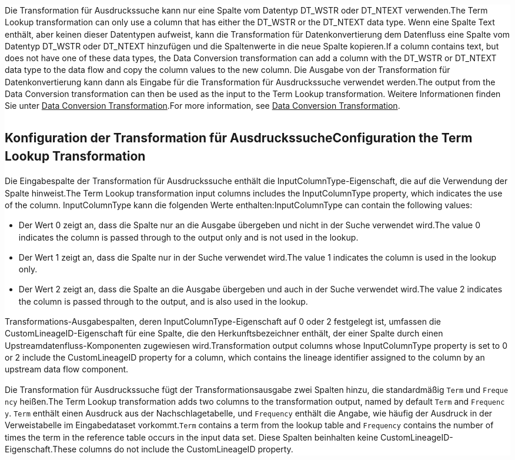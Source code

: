  <span data-ttu-id="1abe4-139">Die Transformation für Ausdruckssuche kann nur eine Spalte vom Datentyp DT_WSTR oder DT_NTEXT verwenden.</span><span class="sxs-lookup"><span data-stu-id="1abe4-139">The Term Lookup transformation can only use a column that has either the DT_WSTR or the DT_NTEXT data type.</span></span> <span data-ttu-id="1abe4-140">Wenn eine Spalte Text enthält, aber keinen dieser Datentypen aufweist, kann die Transformation für Datenkonvertierung dem Datenfluss eine Spalte vom Datentyp DT_WSTR oder DT_NTEXT hinzufügen und die Spaltenwerte in die neue Spalte kopieren.</span><span class="sxs-lookup"><span data-stu-id="1abe4-140">If a column contains text, but does not have one of these data types, the Data Conversion transformation can add a column with the DT_WSTR or DT_NTEXT data type to the data flow and copy the column values to the new column.</span></span> <span data-ttu-id="1abe4-141">Die Ausgabe von der Transformation für Datenkonvertierung kann dann als Eingabe für die Transformation für Ausdruckssuche verwendet werden.</span><span class="sxs-lookup"><span data-stu-id="1abe4-141">The output from the Data Conversion transformation can then be used as the input to the Term Lookup transformation.</span></span> <span data-ttu-id="1abe4-142">Weitere Informationen finden Sie unter [Data Conversion Transformation](data-conversion-transformation.md).</span><span class="sxs-lookup"><span data-stu-id="1abe4-142">For more information, see [Data Conversion Transformation](data-conversion-transformation.md).</span></span>  
  
## <a name="configuration-the-term-lookup-transformation"></a><span data-ttu-id="1abe4-143">Konfiguration der Transformation für Ausdruckssuche</span><span class="sxs-lookup"><span data-stu-id="1abe4-143">Configuration the Term Lookup Transformation</span></span>  
 <span data-ttu-id="1abe4-144">Die Eingabespalte der Transformation für Ausdruckssuche enthält die InputColumnType-Eigenschaft, die auf die Verwendung der Spalte hinweist.</span><span class="sxs-lookup"><span data-stu-id="1abe4-144">The Term Lookup transformation input columns includes the InputColumnType property, which indicates the use of the column.</span></span> <span data-ttu-id="1abe4-145">InputColumnType kann die folgenden Werte enthalten:</span><span class="sxs-lookup"><span data-stu-id="1abe4-145">InputColumnType can contain the following values:</span></span>  
  
-   <span data-ttu-id="1abe4-146">Der Wert 0 zeigt an, dass die Spalte nur an die Ausgabe übergeben und nicht in der Suche verwendet wird.</span><span class="sxs-lookup"><span data-stu-id="1abe4-146">The value 0 indicates the column is passed through to the output only and is not used in the lookup.</span></span>  
  
-   <span data-ttu-id="1abe4-147">Der Wert 1 zeigt an, dass die Spalte nur in der Suche verwendet wird.</span><span class="sxs-lookup"><span data-stu-id="1abe4-147">The value 1 indicates the column is used in the lookup only.</span></span>  
  
-   <span data-ttu-id="1abe4-148">Der Wert 2 zeigt an, dass die Spalte an die Ausgabe übergeben und auch in der Suche verwendet wird.</span><span class="sxs-lookup"><span data-stu-id="1abe4-148">The value 2 indicates the column is passed through to the output, and is also used in the lookup.</span></span>  
  
 <span data-ttu-id="1abe4-149">Transformations-Ausgabespalten, deren InputColumnType-Eigenschaft auf 0 oder 2 festgelegt ist, umfassen die CustomLineageID-Eigenschaft für eine Spalte, die den Herkunftsbezeichner enthält, der einer Spalte durch einen Upstreamdatenfluss-Komponenten zugewiesen wird.</span><span class="sxs-lookup"><span data-stu-id="1abe4-149">Transformation output columns whose InputColumnType property is set to 0 or 2 include the CustomLineageID property for a column, which contains the lineage identifier assigned to the column by an upstream data flow component.</span></span>  
  
 <span data-ttu-id="1abe4-150">Die Transformation für Ausdruckssuche fügt der Transformationsausgabe zwei Spalten hinzu, die standardmäßig `Term` und `Frequency` heißen.</span><span class="sxs-lookup"><span data-stu-id="1abe4-150">The Term Lookup transformation adds two columns to the transformation output, named by default `Term` and `Frequency`.</span></span> <span data-ttu-id="1abe4-151">`Term` enthält einen Ausdruck aus der Nachschlagetabelle, und `Frequency` enthält die Angabe, wie häufig der Ausdruck in der Verweistabelle im Eingabedataset vorkommt.</span><span class="sxs-lookup"><span data-stu-id="1abe4-151">`Term` contains a term from the lookup table and `Frequency` contains the number of times the term in the reference table occurs in the input data set.</span></span> <span data-ttu-id="1abe4-152">Diese Spalten beinhalten keine CustomLineageID-Eigenschaft.</span><span class="sxs-lookup"><span data-stu-id="1abe4-152">These columns do not include the CustomLineageID property.</span></span>  
  